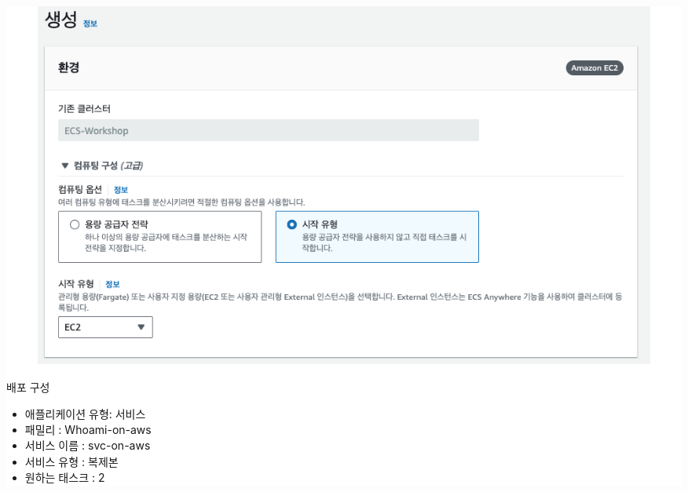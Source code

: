 <figure><img src="../.gitbook/assets/image (24).png" alt=""><figcaption></figcaption></figure>

배포 구성

* 애플리케이션 유형: 서비스
* 패밀리 : Whoami-on-aws
* 서비스 이름 : svc-on-aws
* 서비스 유형 : 복제본
* 원하는 태스크 :  2
